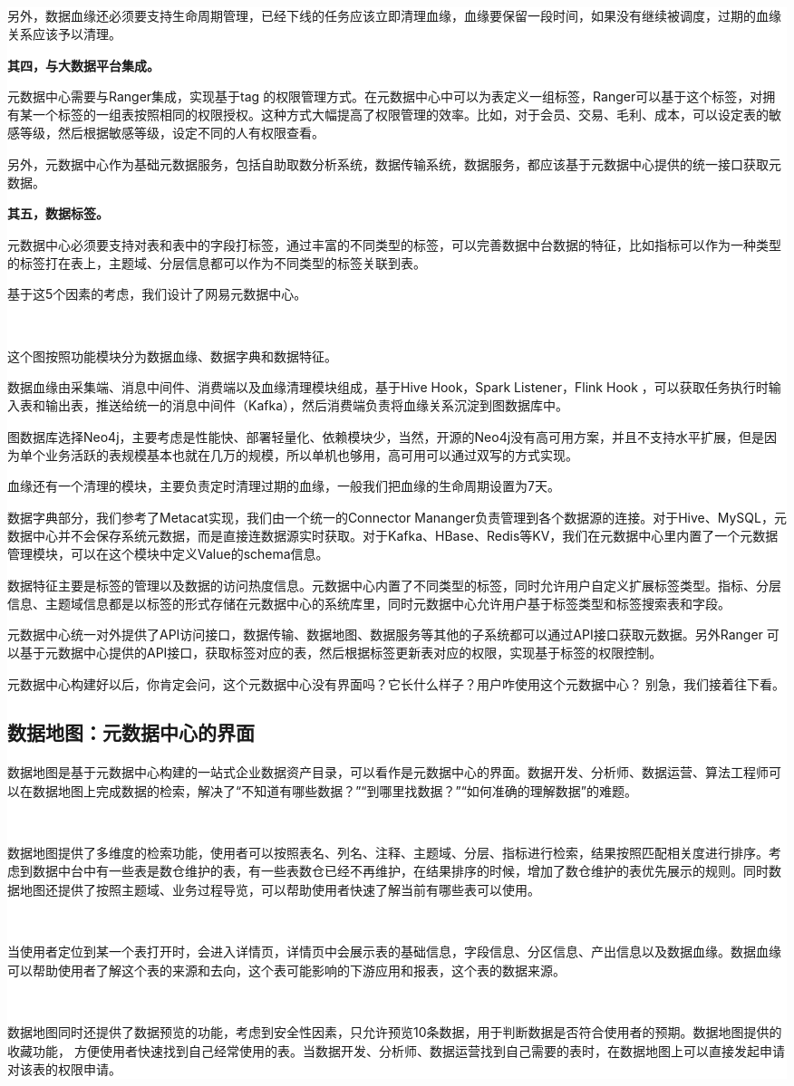 另外，数据血缘还必须要支持生命周期管理，已经下线的任务应该立即清理血缘，血缘要保留一段时间，如果没有继续被调度，过期的血缘关系应该予以清理。

**其四，与大数据平台集成。**

元数据中心需要与Ranger集成，实现基于tag 的权限管理方式。在元数据中心中可以为表定义一组标签，Ranger可以基于这个标签，对拥有某一个标签的一组表按照相同的权限授权。这种方式大幅提高了权限管理的效率。比如，对于会员、交易、毛利、成本，可以设定表的敏感等级，然后根据敏感等级，设定不同的人有权限查看。

另外，元数据中心作为基础元数据服务，包括自助取数分析系统，数据传输系统，数据服务，都应该基于元数据中心提供的统一接口获取元数据。

**其五，数据标签。**

元数据中心必须要支持对表和表中的字段打标签，通过丰富的不同类型的标签，可以完善数据中台数据的特征，比如指标可以作为一种类型的标签打在表上，主题域、分层信息都可以作为不同类型的标签关联到表。

基于这5个因素的考虑，我们设计了网易元数据中心。

<img src="https://static001.geekbang.org/resource/image/d5/f4/d590abca0d8f54d19fa413696dfd97f4.jpg" alt="" title="网易元数据中心系统架构设计图">

这个图按照功能模块分为数据血缘、数据字典和数据特征。

数据血缘由采集端、消息中间件、消费端以及血缘清理模块组成，基于Hive Hook，Spark Listener，Flink Hook ，可以获取任务执行时输入表和输出表，推送给统一的消息中间件（Kafka），然后消费端负责将血缘关系沉淀到图数据库中。

图数据库选择Neo4j，主要考虑是性能快、部署轻量化、依赖模块少，当然，开源的Neo4j没有高可用方案，并且不支持水平扩展，但是因为单个业务活跃的表规模基本也就在几万的规模，所以单机也够用，高可用可以通过双写的方式实现。

血缘还有一个清理的模块，主要负责定时清理过期的血缘，一般我们把血缘的生命周期设置为7天。

数据字典部分，我们参考了Metacat实现，我们由一个统一的Connector Mananger负责管理到各个数据源的连接。对于Hive、MySQL，元数据中心并不会保存系统元数据，而是直接连数据源实时获取。对于Kafka、HBase、Redis等KV，我们在元数据中心里内置了一个元数据管理模块，可以在这个模块中定义Value的schema信息。

数据特征主要是标签的管理以及数据的访问热度信息。元数据中心内置了不同类型的标签，同时允许用户自定义扩展标签类型。指标、分层信息、主题域信息都是以标签的形式存储在元数据中心的系统库里，同时元数据中心允许用户基于标签类型和标签搜索表和字段。

元数据中心统一对外提供了API访问接口，数据传输、数据地图、数据服务等其他的子系统都可以通过API接口获取元数据。另外Ranger 可以基于元数据中心提供的API接口，获取标签对应的表，然后根据标签更新表对应的权限，实现基于标签的权限控制。

元数据中心构建好以后，你肯定会问，这个元数据中心没有界面吗？它长什么样子？用户咋使用这个元数据中心？ 别急，我们接着往下看。

## 数据地图：元数据中心的界面

数据地图是基于元数据中心构建的一站式企业数据资产目录，可以看作是元数据中心的界面。数据开发、分析师、数据运营、算法工程师可以在数据地图上完成数据的检索，解决了“不知道有哪些数据？”“到哪里找数据？”“如何准确的理解数据”的难题。

<img src="https://static001.geekbang.org/resource/image/7b/8c/7b0bb4f2555d4610a05b91c86416888c.png" alt="">

数据地图提供了多维度的检索功能，使用者可以按照表名、列名、注释、主题域、分层、指标进行检索，结果按照匹配相关度进行排序。考虑到数据中台中有一些表是数仓维护的表，有一些表数仓已经不再维护，在结果排序的时候，增加了数仓维护的表优先展示的规则。同时数据地图还提供了按照主题域、业务过程导览，可以帮助使用者快速了解当前有哪些表可以使用。

<img src="https://static001.geekbang.org/resource/image/a3/35/a315fc502a4f94ac3b77947d38de7535.jpg" alt="">

当使用者定位到某一个表打开时，会进入详情页，详情页中会展示表的基础信息，字段信息、分区信息、产出信息以及数据血缘。数据血缘可以帮助使用者了解这个表的来源和去向，这个表可能影响的下游应用和报表，这个表的数据来源。

<img src="https://static001.geekbang.org/resource/image/17/ba/17516d5fb201cffc9d69f32e98993bba.png" alt="">

数据地图同时还提供了数据预览的功能，考虑到安全性因素，只允许预览10条数据，用于判断数据是否符合使用者的预期。数据地图提供的收藏功能， 方便使用者快速找到自己经常使用的表。当数据开发、分析师、数据运营找到自己需要的表时，在数据地图上可以直接发起申请对该表的权限申请。
